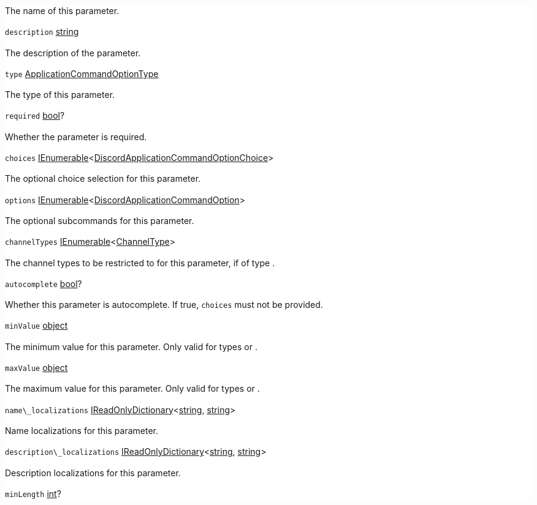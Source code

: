 The name of this parameter.

`description` [string](https://learn.microsoft.com/dotnet/api/system.string)

The description of the parameter.

`type` [ApplicationCommandOptionType](DSharpPlus.ApplicationCommandOptionType.md)

The type of this parameter.

`required` [bool](https://learn.microsoft.com/dotnet/api/system.boolean)?

Whether the parameter is required.

`choices` [IEnumerable](https://learn.microsoft.com/dotnet/api/system.collections.generic.ienumerable\-1)<[DiscordApplicationCommandOptionChoice](DSharpPlus.Entities.DiscordApplicationCommandOptionChoice.md)\>

The optional choice selection for this parameter.

`options` [IEnumerable](https://learn.microsoft.com/dotnet/api/system.collections.generic.ienumerable\-1)<[DiscordApplicationCommandOption](DSharpPlus.Entities.DiscordApplicationCommandOption.md)\>

The optional subcommands for this parameter.

`channelTypes` [IEnumerable](https://learn.microsoft.com/dotnet/api/system.collections.generic.ienumerable\-1)<[ChannelType](DSharpPlus.ChannelType.md)\>

The channel types to be restricted to for this parameter, if of type <xref href="DSharpPlus.ApplicationCommandOptionType.Channel" data-throw-if-not-resolved="false"></xref>.

`autocomplete` [bool](https://learn.microsoft.com/dotnet/api/system.boolean)?

Whether this parameter is autocomplete. If true, <code class="paramref">choices</code> must not be provided.

`minValue` [object](https://learn.microsoft.com/dotnet/api/system.object)

The minimum value for this parameter. Only valid for types <xref href="DSharpPlus.ApplicationCommandOptionType.Integer" data-throw-if-not-resolved="false"></xref> or <xref href="DSharpPlus.ApplicationCommandOptionType.Number" data-throw-if-not-resolved="false"></xref>.

`maxValue` [object](https://learn.microsoft.com/dotnet/api/system.object)

The maximum value for this parameter. Only valid for types <xref href="DSharpPlus.ApplicationCommandOptionType.Integer" data-throw-if-not-resolved="false"></xref> or <xref href="DSharpPlus.ApplicationCommandOptionType.Number" data-throw-if-not-resolved="false"></xref>.

`name\_localizations` [IReadOnlyDictionary](https://learn.microsoft.com/dotnet/api/system.collections.generic.ireadonlydictionary\-2)<[string](https://learn.microsoft.com/dotnet/api/system.string), [string](https://learn.microsoft.com/dotnet/api/system.string)\>

Name localizations for this parameter.

`description\_localizations` [IReadOnlyDictionary](https://learn.microsoft.com/dotnet/api/system.collections.generic.ireadonlydictionary\-2)<[string](https://learn.microsoft.com/dotnet/api/system.string), [string](https://learn.microsoft.com/dotnet/api/system.string)\>

Description localizations for this parameter.

`minLength` [int](https://learn.microsoft.com/dotnet/api/system.int32)?
